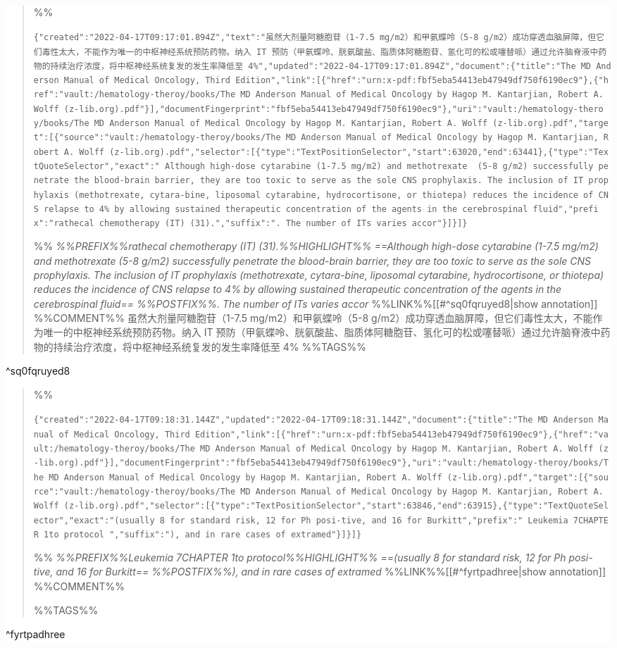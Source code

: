 
>%%
>```annotation-json
>{"created":"2022-04-17T09:17:01.894Z","text":"虽然大剂量阿糖胞苷（1-7.5 mg/m2）和甲氨蝶呤（5-8 g/m2）成功穿透血脑屏障，但它们毒性太大，不能作为唯一的中枢神经系统预防药物。纳入 IT 预防（甲氨蝶呤、胱氨酸盐、脂质体阿糖胞苷、氢化可的松或噻替哌）通过允许脑脊液中药物的持续治疗浓度，将中枢神经系统复发的发生率降低至 4%","updated":"2022-04-17T09:17:01.894Z","document":{"title":"The MD Anderson Manual of Medical Oncology, Third Edition","link":[{"href":"urn:x-pdf:fbf5eba54413eb47949df750f6190ec9"},{"href":"vault:/hematology-theroy/books/The MD Anderson Manual of Medical Oncology by Hagop M. Kantarjian, Robert A. Wolff (z-lib.org).pdf"}],"documentFingerprint":"fbf5eba54413eb47949df750f6190ec9"},"uri":"vault:/hematology-theroy/books/The MD Anderson Manual of Medical Oncology by Hagop M. Kantarjian, Robert A. Wolff (z-lib.org).pdf","target":[{"source":"vault:/hematology-theroy/books/The MD Anderson Manual of Medical Oncology by Hagop M. Kantarjian, Robert A. Wolff (z-lib.org).pdf","selector":[{"type":"TextPositionSelector","start":63020,"end":63441},{"type":"TextQuoteSelector","exact":" Although high-dose cytarabine (1-7.5 mg/m2) and methotrexate  (5-8 g/m2) successfully penetrate the blood-brain barrier, they are too toxic to serve as the sole CNS prophylaxis. The inclusion of IT prophylaxis (methotrexate, cytara-bine, liposomal cytarabine, hydrocortisone, or thiotepa) reduces the incidence of CNS relapse to 4% by allowing sustained therapeutic concentration of the agents in the cerebrospinal fluid","prefix":"rathecal chemotherapy (IT) (31).","suffix":". The number of ITs varies accor"}]}]}
>```
>%%
>*%%PREFIX%%rathecal chemotherapy (IT) (31).%%HIGHLIGHT%% ==Although high-dose cytarabine (1-7.5 mg/m2) and methotrexate  (5-8 g/m2) successfully penetrate the blood-brain barrier, they are too toxic to serve as the sole CNS prophylaxis. The inclusion of IT prophylaxis (methotrexate, cytara-bine, liposomal cytarabine, hydrocortisone, or thiotepa) reduces the incidence of CNS relapse to 4% by allowing sustained therapeutic concentration of the agents in the cerebrospinal fluid== %%POSTFIX%%. The number of ITs varies accor*
>%%LINK%%[[#^sq0fqruyed8|show annotation]]
>%%COMMENT%%
>虽然大剂量阿糖胞苷（1-7.5 mg/m2）和甲氨蝶呤（5-8 g/m2）成功穿透血脑屏障，但它们毒性太大，不能作为唯一的中枢神经系统预防药物。纳入 IT 预防（甲氨蝶呤、胱氨酸盐、脂质体阿糖胞苷、氢化可的松或噻替哌）通过允许脑脊液中药物的持续治疗浓度，将中枢神经系统复发的发生率降低至 4%
>%%TAGS%%
>
^sq0fqruyed8


>%%
>```annotation-json
>{"created":"2022-04-17T09:18:31.144Z","updated":"2022-04-17T09:18:31.144Z","document":{"title":"The MD Anderson Manual of Medical Oncology, Third Edition","link":[{"href":"urn:x-pdf:fbf5eba54413eb47949df750f6190ec9"},{"href":"vault:/hematology-theroy/books/The MD Anderson Manual of Medical Oncology by Hagop M. Kantarjian, Robert A. Wolff (z-lib.org).pdf"}],"documentFingerprint":"fbf5eba54413eb47949df750f6190ec9"},"uri":"vault:/hematology-theroy/books/The MD Anderson Manual of Medical Oncology by Hagop M. Kantarjian, Robert A. Wolff (z-lib.org).pdf","target":[{"source":"vault:/hematology-theroy/books/The MD Anderson Manual of Medical Oncology by Hagop M. Kantarjian, Robert A. Wolff (z-lib.org).pdf","selector":[{"type":"TextPositionSelector","start":63846,"end":63915},{"type":"TextQuoteSelector","exact":"(usually 8 for standard risk, 12 for Ph posi-tive, and 16 for Burkitt","prefix":" Leukemia 7CHAPTER 1to protocol ","suffix":"), and in rare cases of extramed"}]}]}
>```
>%%
>*%%PREFIX%%Leukemia 7CHAPTER 1to protocol%%HIGHLIGHT%% ==(usually 8 for standard risk, 12 for Ph posi-tive, and 16 for Burkitt== %%POSTFIX%%), and in rare cases of extramed*
>%%LINK%%[[#^fyrtpadhree|show annotation]]
>%%COMMENT%%
>
>%%TAGS%%
>
^fyrtpadhree
